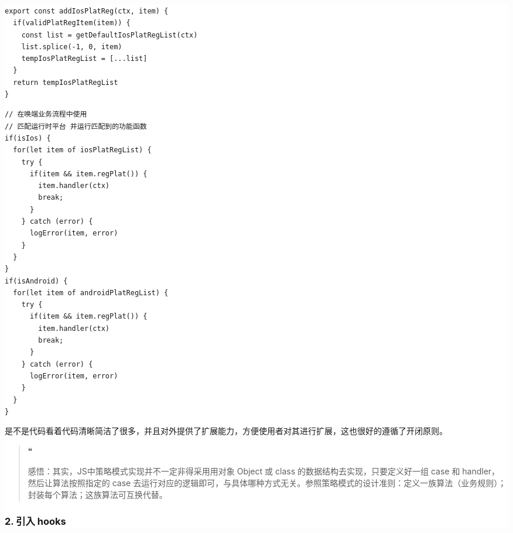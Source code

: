 ```
export const addIosPlatReg(ctx, item) {
  if(validPlatRegItem(item)) {
    const list = getDefaultIosPlatRegList(ctx)
    list.splice(-1, 0, item)
    tempIosPlatRegList = [...list]
  }
  return tempIosPlatRegList
}

```

```
// 在唤端业务流程中使用
// 匹配运行时平台 并运行匹配到的功能函数
if(isIos) {
  for(let item of iosPlatRegList) {
    try {
      if(item && item.regPlat()) {
        item.handler(ctx)
        break;
      }
    } catch (error) {
      logError(item, error)
    }
  }
}
if(isAndroid) {
  for(let item of androidPlatRegList) {
    try {
      if(item && item.regPlat()) {
        item.handler(ctx)
        break;
      }
    } catch (error) {
      logError(item, error)
    }
  }
}

```

是不是代码看着代码清晰简洁了很多，并且对外提供了扩展能力，方便使用者对其进行扩展，这也很好的遵循了开闭原则。

> ❝
> 
> 
> 感悟：其实，JS中策略模式实现并不一定非得采用用对象 Object 或 class 的数据结构去实现，只要定义好一组 case 和 handler， 然后让算法按照指定的 case 去运行对应的逻辑即可，与具体哪种方式无关。参照策略模式的设计准则：定义一族算法（业务规则）；封装每个算法；这族算法可互换代替。
> 

### **2. 引入 hooks**
